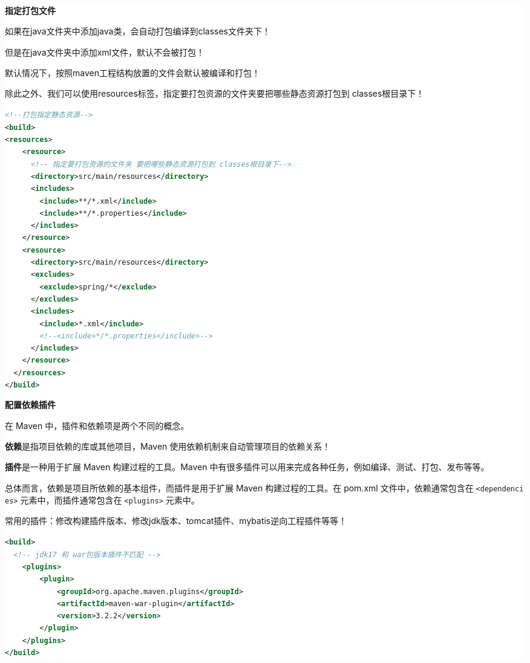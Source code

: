 **指定打包文件**

如果在java文件夹中添加java类，会自动打包编译到classes文件夹下！

但是在java文件夹中添加xml文件，默认不会被打包！

默认情况下，按照maven工程结构放置的文件会默认被编译和打包！

除此之外、我们可以使用resources标签，指定要打包资源的文件夹要把哪些静态资源打包到 classes根目录下！

```xml
<!--打包指定静态资源-->
<build>
<resources>
    <resource>
      <!-- 指定要打包资源的文件夹 要把哪些静态资源打包到 classes根目录下-->
      <directory>src/main/resources</directory>
      <includes>
        <include>**/*.xml</include>
        <include>**/*.properties</include>
      </includes>
    </resource>
    <resource>
      <directory>src/main/resources</directory>
      <excludes>
        <exclude>spring/*</exclude>
      </excludes>
      <includes>
        <include>*.xml</include>
        <!--<include>*/*.properties</include>-->
      </includes>
    </resource>
  </resources>
</build>
```

**配置依赖插件**

在 Maven 中，插件和依赖项是两个不同的概念。

**依赖**是指项目依赖的库或其他项目，Maven 使用依赖机制来自动管理项目的依赖关系！

**插件**是一种用于扩展 Maven 构建过程的工具。Maven 中有很多插件可以用来完成各种任务，例如编译、测试、打包、发布等等。

总体而言，依赖是项目所依赖的基本组件，而插件是用于扩展 Maven 构建过程的工具。在 pom.xml 文件中，依赖通常包含在 `<dependencies>` 元素中，而插件通常包含在 `<plugins>` 元素中。

常用的插件：修改构建插件版本、修改jdk版本、tomcat插件、mybatis逆向工程插件等等！

```xml
<build>
  <!-- jdk17 和 war包版本插件不匹配 -->
    <plugins>
        <plugin>
            <groupId>org.apache.maven.plugins</groupId>
            <artifactId>maven-war-plugin</artifactId>
            <version>3.2.2</version>
        </plugin>
    </plugins>
</build>
```
